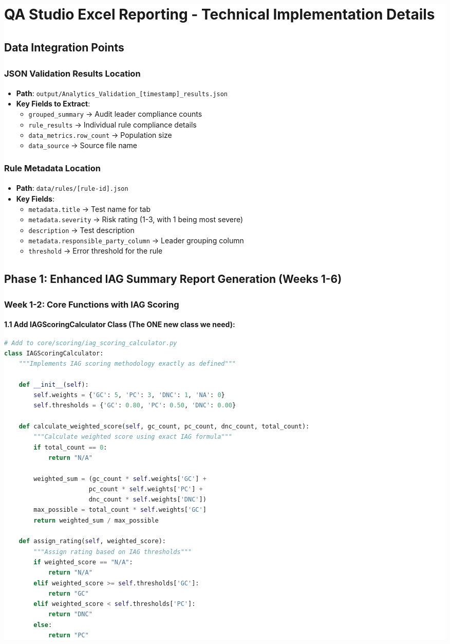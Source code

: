 # QA Studio Excel Reporting - Technical Implementation Details

## Data Integration Points

### JSON Validation Results Location
- **Path**: `output/Analytics_Validation_[timestamp]_results.json`
- **Key Fields to Extract**:
  - `grouped_summary` → Audit leader compliance counts
  - `rule_results` → Individual rule compliance details
  - `data_metrics.row_count` → Population size
  - `data_source` → Source file name

### Rule Metadata Location
- **Path**: `data/rules/[rule-id].json`
- **Key Fields**:
  - `metadata.title` → Test name for tab
  - `metadata.severity` → Risk rating (1-3, with 1 being most severe)
  - `description` → Test description
  - `metadata.responsible_party_column` → Leader grouping column
  - `threshold` → Error threshold for the rule

## Phase 1: Enhanced IAG Summary Report Generation (Weeks 1-6)

### Week 1-2: Core Functions with IAG Scoring

**1.1 Add IAGScoringCalculator Class (The ONE new class we need):**
```python
# Add to core/scoring/iag_scoring_calculator.py
class IAGScoringCalculator:
    """Implements IAG scoring methodology exactly as defined"""
    
    def __init__(self):
        self.weights = {'GC': 5, 'PC': 3, 'DNC': 1, 'NA': 0}
        self.thresholds = {'GC': 0.80, 'PC': 0.50, 'DNC': 0.00}
    
    def calculate_weighted_score(self, gc_count, pc_count, dnc_count, total_count):
        """Calculate weighted score using exact IAG formula"""
        if total_count == 0:
            return "N/A"
        
        weighted_sum = (gc_count * self.weights['GC'] + 
                       pc_count * self.weights['PC'] + 
                       dnc_count * self.weights['DNC'])
        max_possible = total_count * self.weights['GC']
        return weighted_sum / max_possible
    
    def assign_rating(self, weighted_score):
        """Assign rating based on IAG thresholds"""
        if weighted_score == "N/A":
            return "N/A"
        elif weighted_score >= self.thresholds['GC']:
            return "GC"
        elif weighted_score < self.thresholds['PC']:
            return "DNC"
        else:
            return "PC"
```
